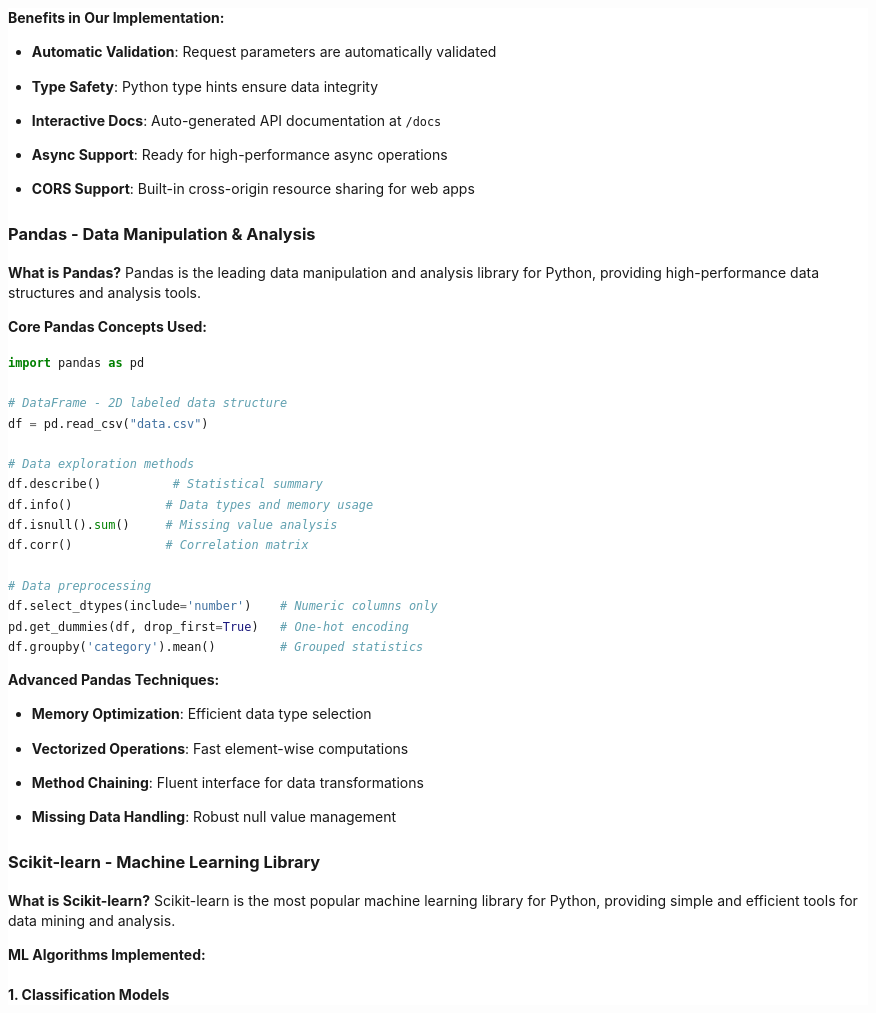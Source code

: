 **Benefits in Our Implementation:**

- **Automatic Validation**: Request parameters are automatically validated

- **Type Safety**: Python type hints ensure data integrity

- **Interactive Docs**: Auto-generated API documentation at `/docs`

- **Async Support**: Ready for high-performance async operations

- **CORS Support**: Built-in cross-origin resource sharing for web apps

### **Pandas - Data Manipulation & Analysis**

**What is Pandas?**
Pandas is the leading data manipulation and analysis library for Python, providing high-performance data structures and analysis tools.

**Core Pandas Concepts Used:**

```python
import pandas as pd

# DataFrame - 2D labeled data structure
df = pd.read_csv("data.csv")

# Data exploration methods
df.describe()          # Statistical summary
df.info()             # Data types and memory usage
df.isnull().sum()     # Missing value analysis
df.corr()             # Correlation matrix

# Data preprocessing
df.select_dtypes(include='number')    # Numeric columns only
pd.get_dummies(df, drop_first=True)   # One-hot encoding
df.groupby('category').mean()         # Grouped statistics

```

**Advanced Pandas Techniques:**

- **Memory Optimization**: Efficient data type selection

- **Vectorized Operations**: Fast element-wise computations

- **Method Chaining**: Fluent interface for data transformations

- **Missing Data Handling**: Robust null value management

### **Scikit-learn - Machine Learning Library**

**What is Scikit-learn?**
Scikit-learn is the most popular machine learning library for Python, providing simple and efficient tools for data mining and analysis.

**ML Algorithms Implemented:**

#### 1. Classification Models
